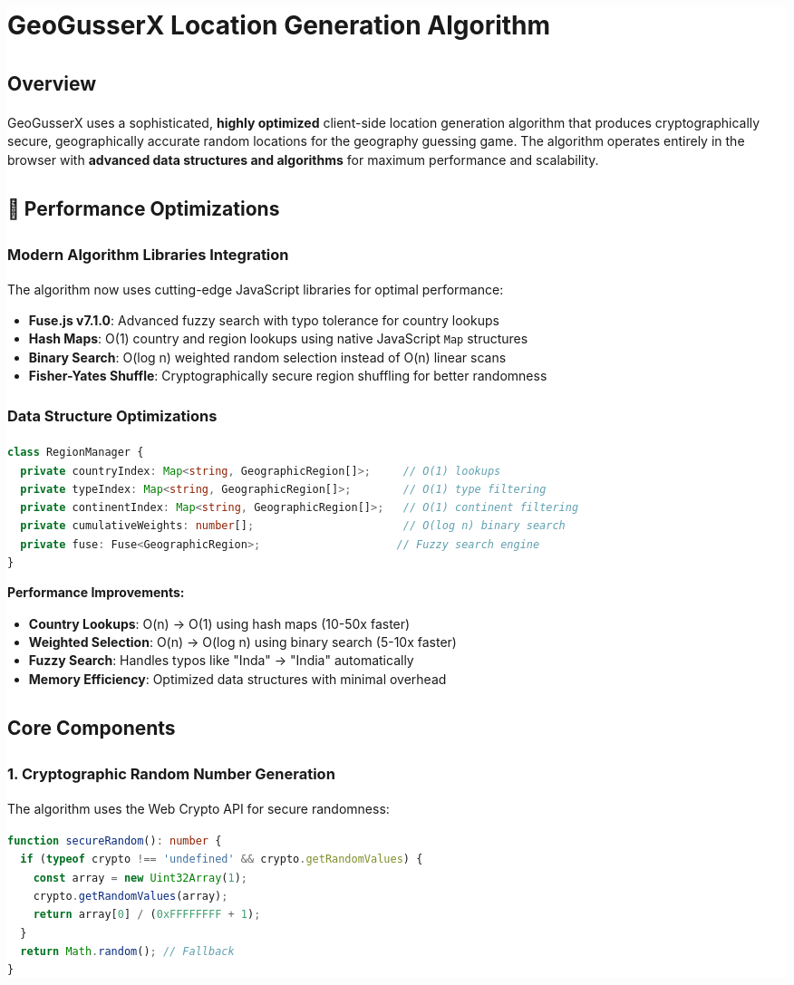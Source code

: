 # GeoGusserX Location Generation Algorithm

## Overview

GeoGusserX uses a sophisticated, **highly optimized** client-side location generation algorithm that produces cryptographically secure, geographically accurate random locations for the geography guessing game. The algorithm operates entirely in the browser with **advanced data structures and algorithms** for maximum performance and scalability.

## 🚀 Performance Optimizations

### Modern Algorithm Libraries Integration

The algorithm now uses cutting-edge JavaScript libraries for optimal performance:

- **Fuse.js v7.1.0**: Advanced fuzzy search with typo tolerance for country lookups
- **Hash Maps**: O(1) country and region lookups using native JavaScript `Map` structures
- **Binary Search**: O(log n) weighted random selection instead of O(n) linear scans
- **Fisher-Yates Shuffle**: Cryptographically secure region shuffling for better randomness

### Data Structure Optimizations

```typescript
class RegionManager {
  private countryIndex: Map<string, GeographicRegion[]>;     // O(1) lookups
  private typeIndex: Map<string, GeographicRegion[]>;        // O(1) type filtering
  private continentIndex: Map<string, GeographicRegion[]>;   // O(1) continent filtering
  private cumulativeWeights: number[];                       // O(log n) binary search
  private fuse: Fuse<GeographicRegion>;                     // Fuzzy search engine
}
```

**Performance Improvements:**
- **Country Lookups**: O(n) → O(1) using hash maps (10-50x faster)
- **Weighted Selection**: O(n) → O(log n) using binary search (5-10x faster)
- **Fuzzy Search**: Handles typos like "Inda" → "India" automatically
- **Memory Efficiency**: Optimized data structures with minimal overhead

## Core Components

### 1. Cryptographic Random Number Generation

The algorithm uses the Web Crypto API for secure randomness:

```typescript
function secureRandom(): number {
  if (typeof crypto !== 'undefined' && crypto.getRandomValues) {
    const array = new Uint32Array(1);
    crypto.getRandomValues(array);
    return array[0] / (0xFFFFFFFF + 1);
  }
  return Math.random(); // Fallback
}
```
